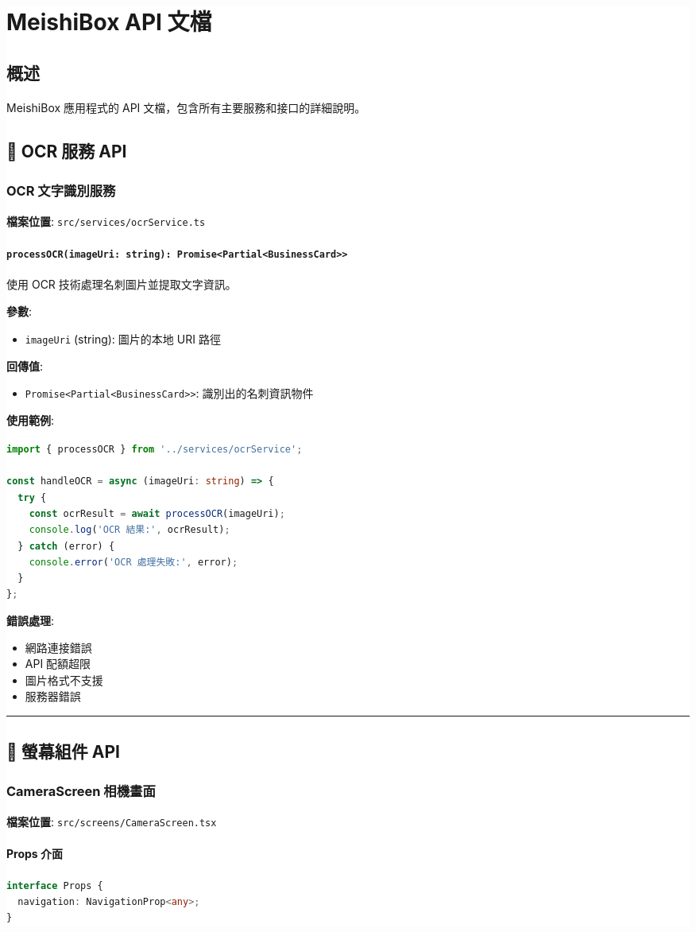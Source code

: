# MeishiBox API 文檔

## 概述

MeishiBox 應用程式的 API 文檔，包含所有主要服務和接口的詳細說明。

## 🔧 OCR 服務 API

### OCR 文字識別服務

**檔案位置**: `src/services/ocrService.ts`

#### `processOCR(imageUri: string): Promise<Partial<BusinessCard>>`

使用 OCR 技術處理名刺圖片並提取文字資訊。

**參數**:
- `imageUri` (string): 圖片的本地 URI 路徑

**回傳值**:
- `Promise<Partial<BusinessCard>>`: 識別出的名刺資訊物件

**使用範例**:
```typescript
import { processOCR } from '../services/ocrService';

const handleOCR = async (imageUri: string) => {
  try {
    const ocrResult = await processOCR(imageUri);
    console.log('OCR 結果:', ocrResult);
  } catch (error) {
    console.error('OCR 處理失敗:', error);
  }
};
```

**錯誤處理**:
- 網路連接錯誤
- API 配額超限
- 圖片格式不支援
- 服務器錯誤

---

## 📱 螢幕組件 API

### CameraScreen 相機畫面

**檔案位置**: `src/screens/CameraScreen.tsx`

#### Props 介面
```typescript
interface Props {
  navigation: NavigationProp<any>;
}
```
